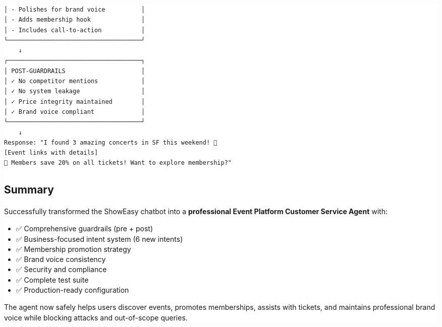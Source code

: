 ```
│ - Polishes for brand voice          │
│ - Adds membership hook              │
│ - Includes call-to-action           │
└─────────────────────────────────────┘
    ↓
┌─────────────────────────────────────┐
│ POST-GUARDRAILS                     │
│ ✓ No competitor mentions            │
│ ✓ No system leakage                 │
│ ✓ Price integrity maintained        │
│ ✓ Brand voice compliant             │
└─────────────────────────────────────┘
    ↓
Response: "I found 3 amazing concerts in SF this weekend! 🎵
[Event links with details]
💎 Members save 20% on all tickets! Want to explore membership?"
```

## Summary

Successfully transformed the ShowEasy chatbot into a **professional Event Platform Customer Service Agent** with:

- ✅ Comprehensive guardrails (pre + post)
- ✅ Business-focused intent system (6 new intents)
- ✅ Membership promotion strategy
- ✅ Brand voice consistency
- ✅ Security and compliance
- ✅ Complete test suite
- ✅ Production-ready configuration

The agent now safely helps users discover events, promotes memberships, assists with tickets, and maintains professional brand voice while blocking attacks and out-of-scope queries.
